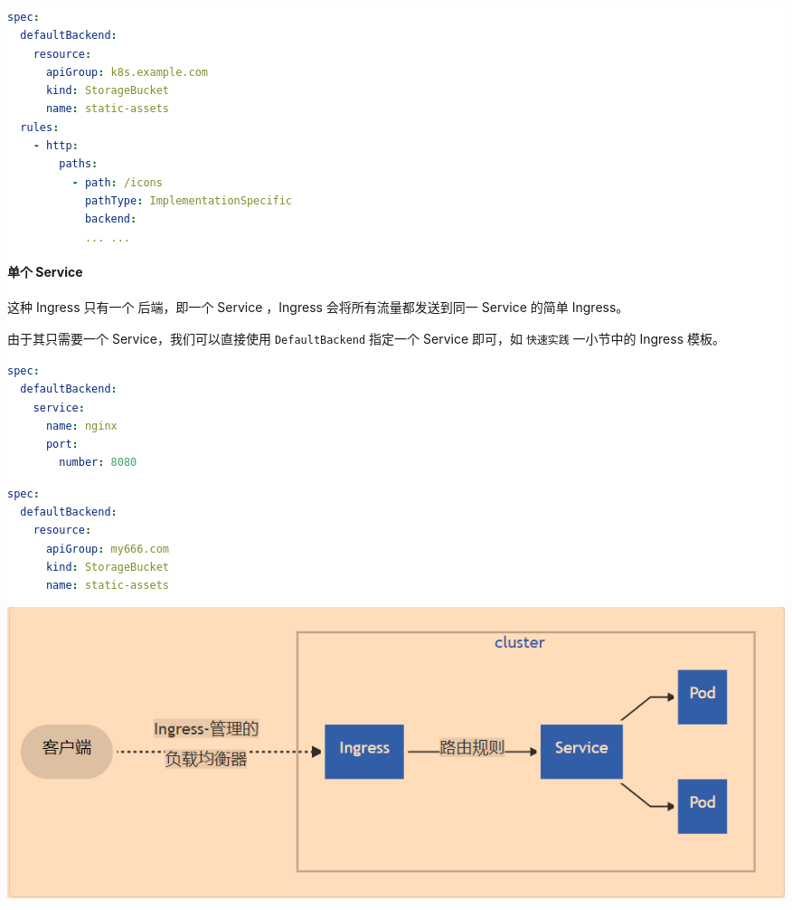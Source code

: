 ```yaml
spec:
  defaultBackend:
    resource:
      apiGroup: k8s.example.com
      kind: StorageBucket
      name: static-assets
  rules:
    - http:
        paths:
          - path: /icons
            pathType: ImplementationSpecific
            backend:
            ... ...
```



#### 单个 Service

这种 Ingress 只有一个 后端，即一个 Service ，Ingress 会将所有流量都发送到同一 Service 的简单 Ingress。

由于其只需要一个 Service，我们可以直接使用 `DefaultBackend` 指定一个 Service 即可，如 `快速实践` 一小节中的 Ingress 模板。

```yaml
spec:
  defaultBackend:
    service:
      name: nginx
      port:
        number: 8080
```

```yaml
spec:
  defaultBackend:
    resource:
      apiGroup: my666.com
      kind: StorageBucket
      name: static-assets
```

![单个Service](./.images/单个Service.png)
